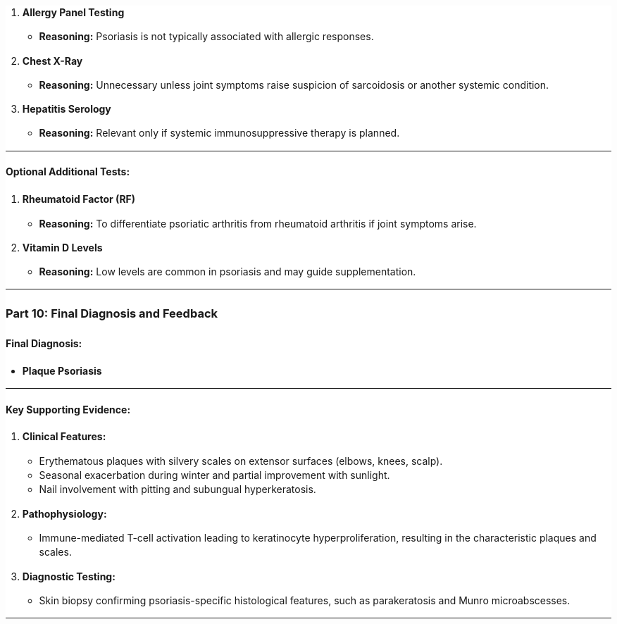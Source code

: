 1. **Allergy Panel Testing**  
     
   - **Reasoning:** Psoriasis is not typically associated with allergic responses.

   

2. **Chest X-Ray**  
     
   - **Reasoning:** Unnecessary unless joint symptoms raise suspicion of sarcoidosis or another systemic condition.

   

3. **Hepatitis Serology**  
     
   - **Reasoning:** Relevant only if systemic immunosuppressive therapy is planned.

---

#### **Optional Additional Tests:**

1. **Rheumatoid Factor (RF)**  
     
   - **Reasoning:** To differentiate psoriatic arthritis from rheumatoid arthritis if joint symptoms arise.

   

2. **Vitamin D Levels**  
     
   - **Reasoning:** Low levels are common in psoriasis and may guide supplementation.

---

### **Part 10: Final Diagnosis and Feedback**

#### **Final Diagnosis:**

- **Plaque Psoriasis**

---

#### **Key Supporting Evidence:**

1. **Clinical Features:**  
     
   - Erythematous plaques with silvery scales on extensor surfaces (elbows, knees, scalp).  
   - Seasonal exacerbation during winter and partial improvement with sunlight.  
   - Nail involvement with pitting and subungual hyperkeratosis.

   

2. **Pathophysiology:**  
     
   - Immune-mediated T-cell activation leading to keratinocyte hyperproliferation, resulting in the characteristic plaques and scales.

   

3. **Diagnostic Testing:**  
     
   - Skin biopsy confirming psoriasis-specific histological features, such as parakeratosis and Munro microabscesses.

---